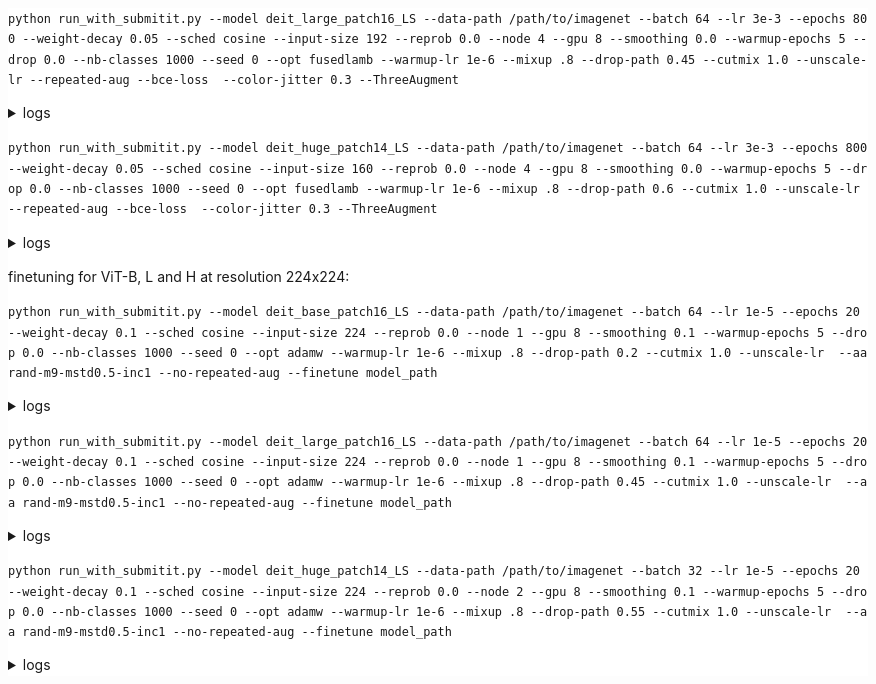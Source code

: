   
```
python run_with_submitit.py --model deit_large_patch16_LS --data-path /path/to/imagenet --batch 64 --lr 3e-3 --epochs 800 --weight-decay 0.05 --sched cosine --input-size 192 --reprob 0.0 --node 4 --gpu 8 --smoothing 0.0 --warmup-epochs 5 --drop 0.0 --nb-classes 1000 --seed 0 --opt fusedlamb --warmup-lr 1e-6 --mixup .8 --drop-path 0.45 --cutmix 1.0 --unscale-lr --repeated-aug --bce-loss  --color-jitter 0.3 --ThreeAugment
```
<details><summary>
  logs
</summary></details>


```
python run_with_submitit.py --model deit_huge_patch14_LS --data-path /path/to/imagenet --batch 64 --lr 3e-3 --epochs 800 --weight-decay 0.05 --sched cosine --input-size 160 --reprob 0.0 --node 4 --gpu 8 --smoothing 0.0 --warmup-epochs 5 --drop 0.0 --nb-classes 1000 --seed 0 --opt fusedlamb --warmup-lr 1e-6 --mixup .8 --drop-path 0.6 --cutmix 1.0 --unscale-lr --repeated-aug --bce-loss  --color-jitter 0.3 --ThreeAugment
```
<details><summary>
  logs
</summary></details>

finetuning for ViT-B, L and H at resolution 224x224:

```
python run_with_submitit.py --model deit_base_patch16_LS --data-path /path/to/imagenet --batch 64 --lr 1e-5 --epochs 20 --weight-decay 0.1 --sched cosine --input-size 224 --reprob 0.0 --node 1 --gpu 8 --smoothing 0.1 --warmup-epochs 5 --drop 0.0 --nb-classes 1000 --seed 0 --opt adamw --warmup-lr 1e-6 --mixup .8 --drop-path 0.2 --cutmix 1.0 --unscale-lr  --aa rand-m9-mstd0.5-inc1 --no-repeated-aug --finetune model_path
```

<details><summary>
  logs
</summary></details>

```
python run_with_submitit.py --model deit_large_patch16_LS --data-path /path/to/imagenet --batch 64 --lr 1e-5 --epochs 20 --weight-decay 0.1 --sched cosine --input-size 224 --reprob 0.0 --node 1 --gpu 8 --smoothing 0.1 --warmup-epochs 5 --drop 0.0 --nb-classes 1000 --seed 0 --opt adamw --warmup-lr 1e-6 --mixup .8 --drop-path 0.45 --cutmix 1.0 --unscale-lr  --aa rand-m9-mstd0.5-inc1 --no-repeated-aug --finetune model_path
```

<details><summary>
  logs
</summary></details>

```
python run_with_submitit.py --model deit_huge_patch14_LS --data-path /path/to/imagenet --batch 32 --lr 1e-5 --epochs 20 --weight-decay 0.1 --sched cosine --input-size 224 --reprob 0.0 --node 2 --gpu 8 --smoothing 0.1 --warmup-epochs 5 --drop 0.0 --nb-classes 1000 --seed 0 --opt adamw --warmup-lr 1e-6 --mixup .8 --drop-path 0.55 --cutmix 1.0 --unscale-lr  --aa rand-m9-mstd0.5-inc1 --no-repeated-aug --finetune model_path
```
<details><summary>
  logs
</summary></details>
